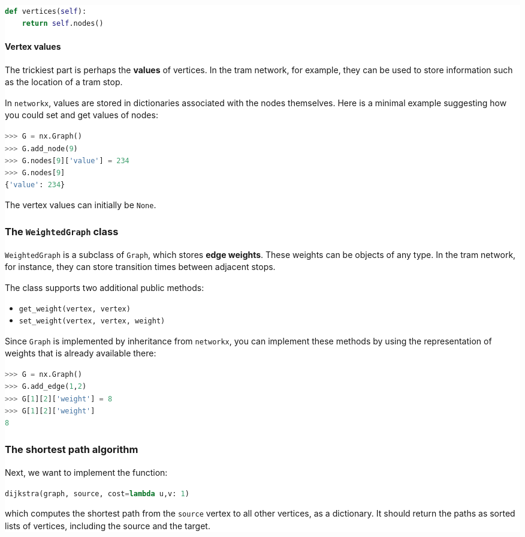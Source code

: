 ```python
def vertices(self):
    return self.nodes()
```

#### Vertex values

The trickiest part is perhaps the **values** of vertices.
In the tram network, for example, they can be used to store information such as the location of a tram stop.

In `networkx`, values are stored in dictionaries associated with the nodes themselves.
Here is a minimal example suggesting how you could set and get values of nodes:

```python
>>> G = nx.Graph()
>>> G.add_node(9)
>>> G.nodes[9]['value'] = 234
>>> G.nodes[9]
{'value': 234}
```

The vertex values can initially be `None`.

### The `WeightedGraph` class

`WeightedGraph` is a subclass of `Graph`, which stores **edge weights**.
These weights can be objects of any type.
In the tram network, for instance, they can store transition times between adjacent stops.

The class supports two additional public methods:

- `get_weight(vertex, vertex)`
- `set_weight(vertex, vertex, weight)`

Since `Graph` is implemented by inheritance from `networkx`, you can
implement these methods by using the representation of weights that is
already available there:

```python
>>> G = nx.Graph()
>>> G.add_edge(1,2)
>>> G[1][2]['weight'] = 8
>>> G[1][2]['weight']
8
```

### The shortest path algorithm

Next, we want to implement the function:

```python
dijkstra(graph, source, cost=lambda u,v: 1)
```

which computes the shortest path from the `source` vertex to all other vertices, as a dictionary.
It should return the paths as sorted lists of vertices, including the source and the target.
